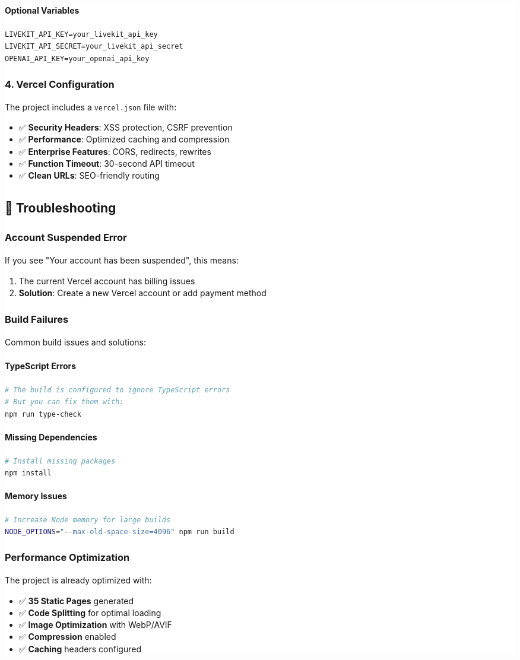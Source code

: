 #### Optional Variables
```
LIVEKIT_API_KEY=your_livekit_api_key
LIVEKIT_API_SECRET=your_livekit_api_secret
OPENAI_API_KEY=your_openai_api_key
```

### 4. Vercel Configuration

The project includes a `vercel.json` file with:
- ✅ **Security Headers**: XSS protection, CSRF prevention
- ✅ **Performance**: Optimized caching and compression
- ✅ **Enterprise Features**: CORS, redirects, rewrites
- ✅ **Function Timeout**: 30-second API timeout
- ✅ **Clean URLs**: SEO-friendly routing

## 🔧 Troubleshooting

### Account Suspended Error
If you see "Your account has been suspended", this means:
1. The current Vercel account has billing issues
2. **Solution**: Create a new Vercel account or add payment method

### Build Failures
Common build issues and solutions:

#### TypeScript Errors
```bash
# The build is configured to ignore TypeScript errors
# But you can fix them with:
npm run type-check
```

#### Missing Dependencies
```bash
# Install missing packages
npm install
```

#### Memory Issues
```bash
# Increase Node memory for large builds
NODE_OPTIONS="--max-old-space-size=4096" npm run build
```

### Performance Optimization
The project is already optimized with:
- ✅ **35 Static Pages** generated
- ✅ **Code Splitting** for optimal loading
- ✅ **Image Optimization** with WebP/AVIF
- ✅ **Compression** enabled
- ✅ **Caching** headers configured
